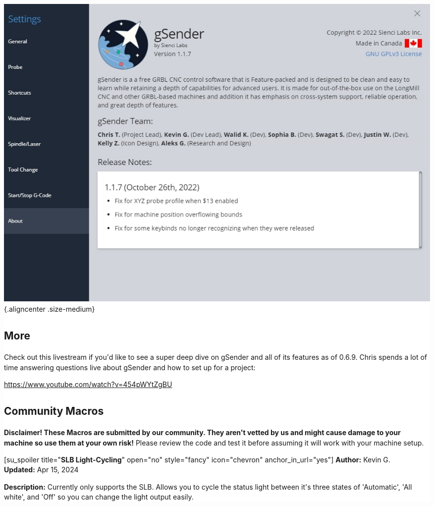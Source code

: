 ![](/_images/_gsender/_features/gs_fe_about.jpg){.aligncenter .size-medium}

## More

Check out this livestream if you'd like to see a super deep dive on gSender and all of its features as of 0.6.9. Chris spends a lot of time answering questions live about gSender and how to set up for a project:

https://www.youtube.com/watch?v=454pWYtZgBU

## Community Macros

<b><span class="redText">Disclaimer!</span> These Macros are submitted by our community. They aren't vetted by us and might cause damage to your machine so use them at your own risk!</b> Please review the code and test it before assuming it will work with your machine setup.

[su_spoiler title="<b>SLB Light-Cycling</b>" open="no" style="fancy" icon="chevron" anchor_in_url="yes"]
**Author:** Kevin G.<br>
**Updated:** Apr 15, 2024

**Description:** Currently only supports the SLB. Allows you to cycle the status light between it's three states of 'Automatic', 'All white', and 'Off' so you can change the light output easily.
